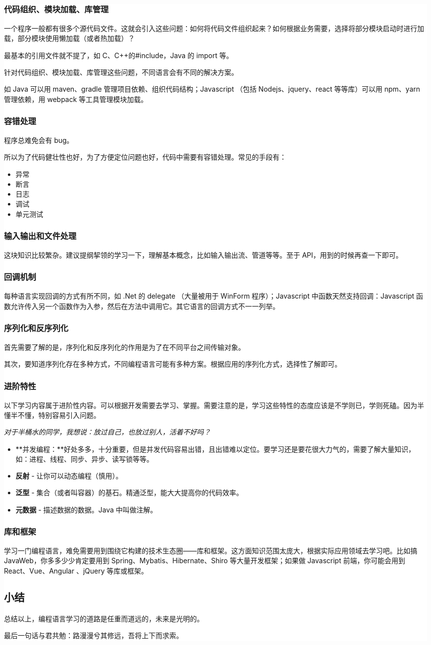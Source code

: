 ### 代码组织、模块加载、库管理

一个程序一般都有很多个源代码文件。这就会引入这些问题：如何将代码文件组织起来？如何根据业务需要，选择将部分模块启动时进行加载，部分模块使用懒加载（或者热加载）？

最基本的引用文件就不提了，如 C、C++的#include，Java 的 import 等。

针对代码组织、模块加载、库管理这些问题，不同语言会有不同的解决方案。

如 Java 可以用 maven、gradle 管理项目依赖、组织代码结构；Javascript （包括 Nodejs、jquery、react 等等库）可以用 npm、yarn 管理依赖，用 webpack 等工具管理模块加载。

### 容错处理

程序总难免会有 bug。

所以为了代码健壮性也好，为了方便定位问题也好，代码中需要有容错处理。常见的手段有：

- 异常
- 断言
- 日志
- 调试
- 单元测试

### 输入输出和文件处理

这块知识比较繁杂。建议提纲挈领的学习一下，理解基本概念，比如输入输出流、管道等等。至于 API，用到的时候再查一下即可。

### 回调机制

每种语言实现回调的方式有所不同，如 .Net 的 delegate （大量被用于 WinForm 程序）；Javascript 中函数天然支持回调：Javascript 函数允许传入另一个函数作为入参，然后在方法中调用它。其它语言的回调方式不一一列举。

### 序列化和反序列化

首先需要了解的是，序列化和反序列化的作用是为了在不同平台之间传输对象。

其次，要知道序列化存在多种方式，不同编程语言可能有多种方案。根据应用的序列化方式，选择性了解即可。

### 进阶特性

以下学习内容属于进阶性内容。可以根据开发需要去学习、掌握。需要注意的是，学习这些特性的态度应该是不学则已，学则死磕。因为半懂半不懂，特别容易引入问题。

_对于半桶水的同学，我想说：放过自己，也放过别人，活着不好吗？_

- **并发编程：**好处多多，十分重要，但是并发代码容易出错，且出错难以定位。要学习还是要花很大力气的，需要了解大量知识，如：进程、线程、同步、异步、读写锁等等。
- **反射** - 让你可以动态编程（慎用）。
- **泛型** - 集合（或者叫容器）的基石。精通泛型，能大大提高你的代码效率。

- **元数据** - 描述数据的数据。Java 中叫做注解。

### 库和框架

学习一门编程语言，难免需要用到围绕它构建的技术生态圈——库和框架。这方面知识范围太庞大，根据实际应用领域去学习吧。比如搞 JavaWeb，你多多少少肯定要用到 Spring、Mybatis、Hibernate、Shiro 等大量开发框架；如果做 Javascript 前端，你可能会用到 React、Vue、Angular 、jQuery 等库或框架。

## 小结

总结以上，编程语言学习的道路是任重而道远的，未来是光明的。

最后一句话与君共勉：路漫漫兮其修远，吾将上下而求索。

